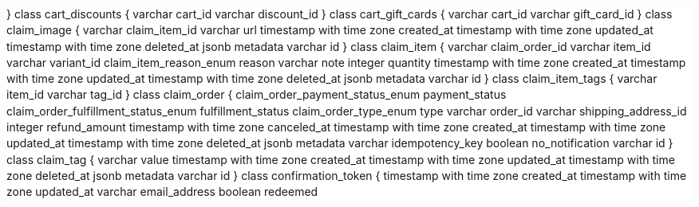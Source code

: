 }
class cart_discounts {
   varchar cart_id
   varchar discount_id
}
class cart_gift_cards {
   varchar cart_id
   varchar gift_card_id
}
class claim_image {
   varchar claim_item_id
   varchar url
   timestamp with time zone created_at
   timestamp with time zone updated_at
   timestamp with time zone deleted_at
   jsonb metadata
   varchar id
}
class claim_item {
   varchar claim_order_id
   varchar item_id
   varchar variant_id
   claim_item_reason_enum reason
   varchar note
   integer quantity
   timestamp with time zone created_at
   timestamp with time zone updated_at
   timestamp with time zone deleted_at
   jsonb metadata
   varchar id
}
class claim_item_tags {
   varchar item_id
   varchar tag_id
}
class claim_order {
   claim_order_payment_status_enum payment_status
   claim_order_fulfillment_status_enum fulfillment_status
   claim_order_type_enum type
   varchar order_id
   varchar shipping_address_id
   integer refund_amount
   timestamp with time zone canceled_at
   timestamp with time zone created_at
   timestamp with time zone updated_at
   timestamp with time zone deleted_at
   jsonb metadata
   varchar idempotency_key
   boolean no_notification
   varchar id
}
class claim_tag {
   varchar value
   timestamp with time zone created_at
   timestamp with time zone updated_at
   timestamp with time zone deleted_at
   jsonb metadata
   varchar id
}
class confirmation_token {
   timestamp with time zone created_at
   timestamp with time zone updated_at
   varchar email_address
   boolean redeemed
